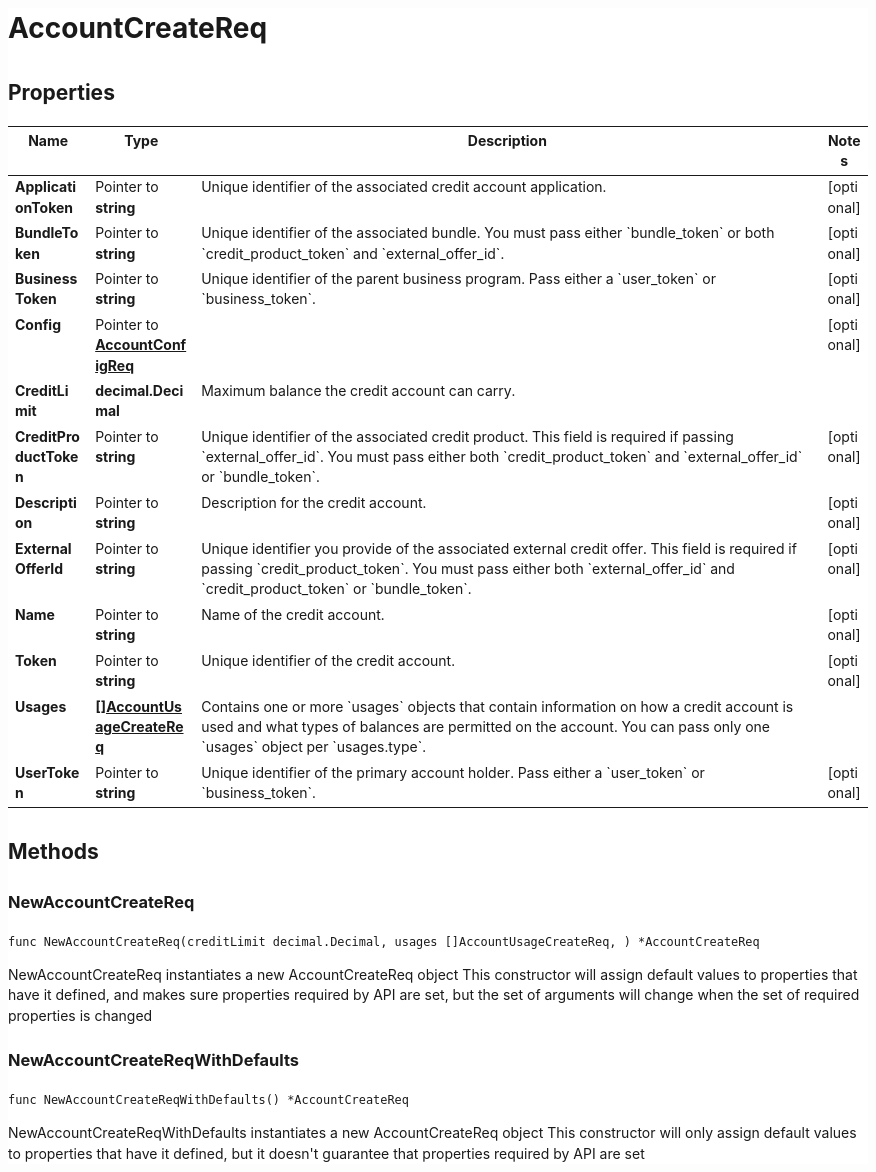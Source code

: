 # AccountCreateReq

## Properties

Name | Type | Description | Notes
------------ | ------------- | ------------- | -------------
**ApplicationToken** | Pointer to **string** | Unique identifier of the associated credit account application. | [optional] 
**BundleToken** | Pointer to **string** | Unique identifier of the associated bundle.  You must pass either &#x60;bundle_token&#x60; or both &#x60;credit_product_token&#x60; and &#x60;external_offer_id&#x60;. | [optional] 
**BusinessToken** | Pointer to **string** | Unique identifier of the parent business program.  Pass either a &#x60;user_token&#x60; or &#x60;business_token&#x60;. | [optional] 
**Config** | Pointer to [**AccountConfigReq**](AccountConfigReq.md) |  | [optional] 
**CreditLimit** | **decimal.Decimal** | Maximum balance the credit account can carry. | 
**CreditProductToken** | Pointer to **string** | Unique identifier of the associated credit product.  This field is required if passing &#x60;external_offer_id&#x60;.  You must pass either both &#x60;credit_product_token&#x60; and &#x60;external_offer_id&#x60; or &#x60;bundle_token&#x60;. | [optional] 
**Description** | Pointer to **string** | Description for the credit account. | [optional] 
**ExternalOfferId** | Pointer to **string** | Unique identifier you provide of the associated external credit offer.  This field is required if passing &#x60;credit_product_token&#x60;.  You must pass either both &#x60;external_offer_id&#x60; and &#x60;credit_product_token&#x60; or &#x60;bundle_token&#x60;. | [optional] 
**Name** | Pointer to **string** | Name of the credit account. | [optional] 
**Token** | Pointer to **string** | Unique identifier of the credit account. | [optional] 
**Usages** | [**[]AccountUsageCreateReq**](AccountUsageCreateReq.md) | Contains one or more &#x60;usages&#x60; objects that contain information on how a credit account is used and what types of balances are permitted on the account.  You can pass only one &#x60;usages&#x60; object per &#x60;usages.type&#x60;. | 
**UserToken** | Pointer to **string** | Unique identifier of the primary account holder.  Pass either a &#x60;user_token&#x60; or &#x60;business_token&#x60;. | [optional] 

## Methods

### NewAccountCreateReq

`func NewAccountCreateReq(creditLimit decimal.Decimal, usages []AccountUsageCreateReq, ) *AccountCreateReq`

NewAccountCreateReq instantiates a new AccountCreateReq object
This constructor will assign default values to properties that have it defined,
and makes sure properties required by API are set, but the set of arguments
will change when the set of required properties is changed

### NewAccountCreateReqWithDefaults

`func NewAccountCreateReqWithDefaults() *AccountCreateReq`

NewAccountCreateReqWithDefaults instantiates a new AccountCreateReq object
This constructor will only assign default values to properties that have it defined,
but it doesn't guarantee that properties required by API are set
